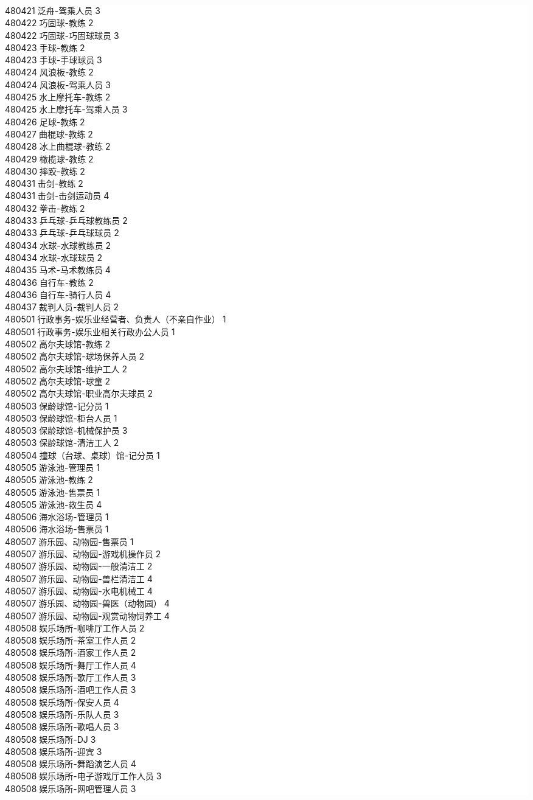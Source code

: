 480421 泛舟-驾乘人员 3  
480422 巧固球-教练 2  
480422 巧固球-巧固球球员 3  
480423 手球-教练 2  
480423 手球-手球球员 3  
480424 风浪板-教练 2  
480424 风浪板-驾乘人员 3  
480425 水上摩托车-教练 2  
480425 水上摩托车-驾乘人员 3  
480426 足球-教练 2  
480427 曲棍球-教练 2  
480428 冰上曲棍球-教练 2  
480429 橄榄球-教练 2  
480430 摔跤-教练 2  
480431 击剑-教练 2  
480431 击剑-击剑运动员 4  
480432 拳击-教练 2  
480433 乒乓球-乒乓球教练员 2  
480433 乒乓球-乒乓球球员 2  
480434 水球-水球教练员 2  
480434 水球-水球球员 2  
480435 马术-马术教练员 4  
480436 自行车-教练 2  
480436 自行车-骑行人员 4  
480437 裁判人员-裁判人员 2  
480501 行政事务-娱乐业经营者、负责人（不亲自作业） 1  
480501 行政事务-娱乐业相关行政办公人员 1  
480502 高尔夫球馆-教练 2  
480502 高尔夫球馆-球场保养人员 2  
480502 高尔夫球馆-维护工人 2  
480502 高尔夫球馆-球童 2  
480502 高尔夫球馆-职业高尔夫球员 2  
480503 保龄球馆-记分员 1  
480503 保龄球馆-柜台人员 1  
480503 保龄球馆-机械保护员 3  
480503 保龄球馆-清洁工人 2  
480504 撞球（台球、桌球）馆-记分员 1  
480505 游泳池-管理员 1  
480505 游泳池-教练 2  
480505 游泳池-售票员 1  
480505 游泳池-救生员 4  
480506 海水浴场-管理员 1  
480506 海水浴场-售票员 1  
480507 游乐园、动物园-售票员 1  
480507 游乐园、动物园-游戏机操作员 2  
480507 游乐园、动物园-一般清洁工 2  
480507 游乐园、动物园-兽栏清洁工 4  
480507 游乐园、动物园-水电机械工 4  
480507 游乐园、动物园-兽医（动物园） 4  
480507 游乐园、动物园-观赏动物饲养工 4  
480508 娱乐场所-咖啡厅工作人员 2  
480508 娱乐场所-茶室工作人员 2  
480508 娱乐场所-酒家工作人员 2  
480508 娱乐场所-舞厅工作人员 4  
480508 娱乐场所-歌厅工作人员 3  
480508 娱乐场所-酒吧工作人员 3  
480508 娱乐场所-保安人员 4  
480508 娱乐场所-乐队人员 3  
480508 娱乐场所-歌唱人员 3  
480508 娱乐场所-DJ 3  
480508 娱乐场所-迎宾 3  
480508 娱乐场所-舞蹈演艺人员 4  
480508 娱乐场所-电子游戏厅工作人员 3  
480508 娱乐场所-网吧管理人员 3  